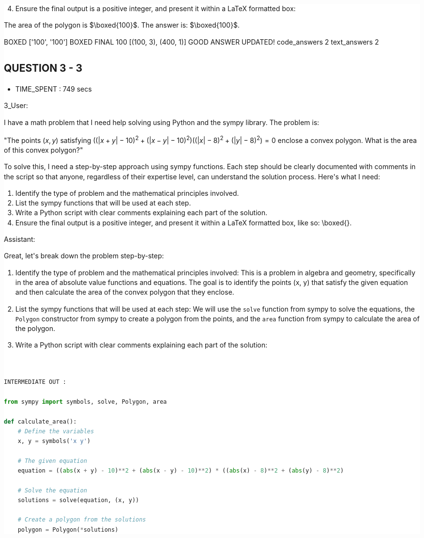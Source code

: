 4. Ensure the final output is a positive integer, and present it within a LaTeX formatted box:

The area of the polygon is $\boxed{100}$.
The answer is: $\boxed{100}$.

BOXED ['100', '100']
BOXED FINAL 100
[(100, 3), (400, 1)]
GOOD ANSWER UPDATED!
code_answers 2 text_answers 2



## QUESTION 3 - 3 
- TIME_SPENT : 749 secs

3_User:

I have a math problem that I need help solving using Python and the sympy library. The problem is:

"The points $\left(x, y\right)$ satisfying $((\vert x + y \vert - 10)^2 + ( \vert x - y \vert - 10)^2)((\vert x \vert - 8)^2 + ( \vert y \vert - 8)^2) = 0$ enclose a convex polygon. What is the area of this convex polygon?"

To solve this, I need a step-by-step approach using sympy functions. Each step should be clearly documented with comments in the script so that anyone, regardless of their expertise level, can understand the solution process. Here's what I need:

1. Identify the type of problem and the mathematical principles involved.
2. List the sympy functions that will be used at each step.
3. Write a Python script with clear comments explaining each part of the solution.
4. Ensure the final output is a positive integer, and present it within a LaTeX formatted box, like so: \boxed{}.

Assistant:

Great, let's break down the problem step-by-step:



1. Identify the type of problem and the mathematical principles involved:
This is a problem in algebra and geometry, specifically in the area of absolute value functions and equations. The goal is to identify the points (x, y) that satisfy the given equation and then calculate the area of the convex polygon that they enclose.

2. List the sympy functions that will be used at each step:
We will use the `solve` function from sympy to solve the equations, the `Polygon` constructor from sympy to create a polygon from the points, and the `area` function from sympy to calculate the area of the polygon.

3. Write a Python script with clear comments explaining each part of the solution:
```python


INTERMEDIATE OUT :

from sympy import symbols, solve, Polygon, area

def calculate_area():
    # Define the variables
    x, y = symbols('x y')

    # The given equation
    equation = ((abs(x + y) - 10)**2 + (abs(x - y) - 10)**2) * ((abs(x) - 8)**2 + (abs(y) - 8)**2)

    # Solve the equation
    solutions = solve(equation, (x, y))

    # Create a polygon from the solutions
    polygon = Polygon(*solutions)
```